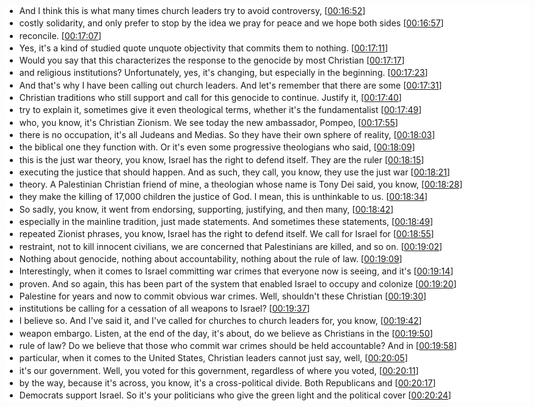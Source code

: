 *  And I think this is what many times church leaders try to avoid controversy, [[00:16:52](https://www.youtube.com/watch?v=p0Ktr3kX3tc&t=1012.32s)]
*  costly solidarity, and only prefer to stop by the idea we pray for peace and we hope both sides [[00:16:57](https://www.youtube.com/watch?v=p0Ktr3kX3tc&t=1017.36s)]
*  reconcile. [[00:17:07](https://www.youtube.com/watch?v=p0Ktr3kX3tc&t=1027.68s)]
*  Yes, it's a kind of studied quote unquote objectivity that commits them to nothing. [[00:17:11](https://www.youtube.com/watch?v=p0Ktr3kX3tc&t=1031.1200000000001s)]
*  Would you say that this characterizes the response to the genocide by most Christian [[00:17:17](https://www.youtube.com/watch?v=p0Ktr3kX3tc&t=1037.04s)]
*  and religious institutions? Unfortunately, yes, it's changing, but especially in the beginning. [[00:17:23](https://www.youtube.com/watch?v=p0Ktr3kX3tc&t=1043.92s)]
*  And that's why I have been calling out church leaders. And let's remember that there are some [[00:17:31](https://www.youtube.com/watch?v=p0Ktr3kX3tc&t=1051.44s)]
*  Christian traditions who still support and call for this genocide to continue. Justify it, [[00:17:40](https://www.youtube.com/watch?v=p0Ktr3kX3tc&t=1060.0s)]
*  try to explain it, sometimes give it even theological terms, whether it's the fundamentalist [[00:17:49](https://www.youtube.com/watch?v=p0Ktr3kX3tc&t=1069.2s)]
*  who, you know, it's Christian Zionism. We see today the new ambassador, Pompeo, [[00:17:55](https://www.youtube.com/watch?v=p0Ktr3kX3tc&t=1075.44s)]
*  there is no occupation, it's all Judeans and Medias. So they have their own sphere of reality, [[00:18:03](https://www.youtube.com/watch?v=p0Ktr3kX3tc&t=1083.3600000000001s)]
*  the biblical one they function with. Or it's even some progressive theologians who said, [[00:18:09](https://www.youtube.com/watch?v=p0Ktr3kX3tc&t=1089.04s)]
*  this is the just war theory, you know, Israel has the right to defend itself. They are the ruler [[00:18:15](https://www.youtube.com/watch?v=p0Ktr3kX3tc&t=1095.68s)]
*  executing the justice that should happen. And as such, they call, you know, they use the just war [[00:18:21](https://www.youtube.com/watch?v=p0Ktr3kX3tc&t=1101.68s)]
*  theory. A Palestinian Christian friend of mine, a theologian whose name is Tony Dei said, you know, [[00:18:28](https://www.youtube.com/watch?v=p0Ktr3kX3tc&t=1108.48s)]
*  they make the killing of 17,000 children the justice of God. I mean, this is unthinkable to us. [[00:18:34](https://www.youtube.com/watch?v=p0Ktr3kX3tc&t=1114.0s)]
*  So sadly, you know, it went from endorsing, supporting, justifying, and then many, [[00:18:42](https://www.youtube.com/watch?v=p0Ktr3kX3tc&t=1122.0800000000002s)]
*  especially in the mainline tradition, just made statements. And sometimes these statements, [[00:18:49](https://www.youtube.com/watch?v=p0Ktr3kX3tc&t=1129.12s)]
*  repeated Zionist phrases, you know, Israel has the right to defend itself. We call for Israel for [[00:18:55](https://www.youtube.com/watch?v=p0Ktr3kX3tc&t=1135.52s)]
*  restraint, not to kill innocent civilians, we are concerned that Palestinians are killed, and so on. [[00:19:02](https://www.youtube.com/watch?v=p0Ktr3kX3tc&t=1142.08s)]
*  Nothing about genocide, nothing about accountability, nothing about the rule of law. [[00:19:09](https://www.youtube.com/watch?v=p0Ktr3kX3tc&t=1149.52s)]
*  Interestingly, when it comes to Israel committing war crimes that everyone now is seeing, and it's [[00:19:14](https://www.youtube.com/watch?v=p0Ktr3kX3tc&t=1154.56s)]
*  proven. And so again, this has been part of the system that enabled Israel to occupy and colonize [[00:19:20](https://www.youtube.com/watch?v=p0Ktr3kX3tc&t=1160.56s)]
*  Palestine for years and now to commit obvious war crimes. Well, shouldn't these Christian [[00:19:30](https://www.youtube.com/watch?v=p0Ktr3kX3tc&t=1170.24s)]
*  institutions be calling for a cessation of all weapons to Israel? [[00:19:37](https://www.youtube.com/watch?v=p0Ktr3kX3tc&t=1177.92s)]
*  I believe so. And I've said it, and I've called for churches to church leaders for, you know, [[00:19:42](https://www.youtube.com/watch?v=p0Ktr3kX3tc&t=1182.64s)]
*  weapon embargo. Listen, at the end of the day, it's about, do we believe as Christians in the [[00:19:50](https://www.youtube.com/watch?v=p0Ktr3kX3tc&t=1190.24s)]
*  rule of law? Do we believe that those who commit war crimes should be held accountable? And in [[00:19:58](https://www.youtube.com/watch?v=p0Ktr3kX3tc&t=1198.48s)]
*  particular, when it comes to the United States, Christian leaders cannot just say, well, [[00:20:05](https://www.youtube.com/watch?v=p0Ktr3kX3tc&t=1205.44s)]
*  it's our government. Well, you voted for this government, regardless of where you voted, [[00:20:11](https://www.youtube.com/watch?v=p0Ktr3kX3tc&t=1211.92s)]
*  by the way, because it's across, you know, it's a cross-political divide. Both Republicans and [[00:20:17](https://www.youtube.com/watch?v=p0Ktr3kX3tc&t=1217.1200000000001s)]
*  Democrats support Israel. So it's your politicians who give the green light and the political cover [[00:20:24](https://www.youtube.com/watch?v=p0Ktr3kX3tc&t=1224.0800000000002s)]